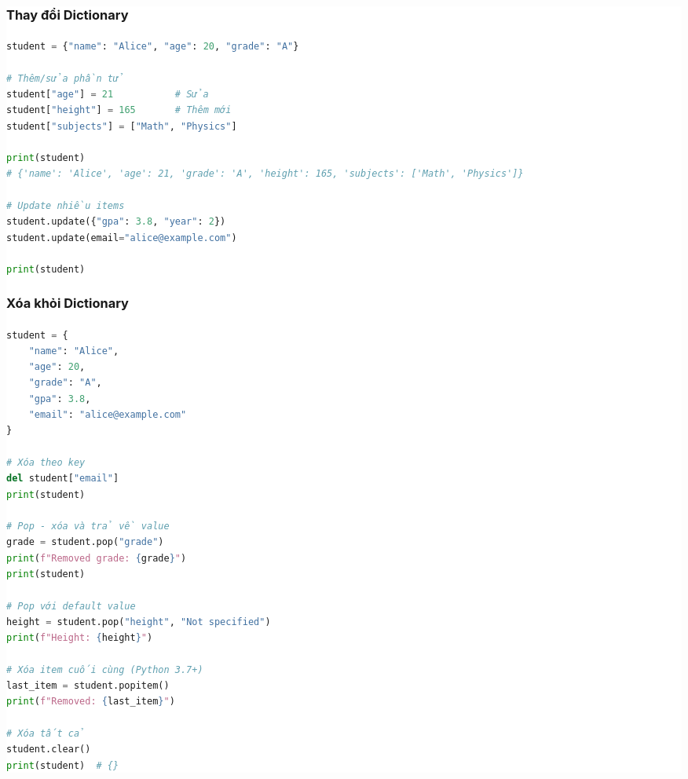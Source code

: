 ### Thay đổi Dictionary

```python
student = {"name": "Alice", "age": 20, "grade": "A"}

# Thêm/sửa phần tử
student["age"] = 21           # Sửa
student["height"] = 165       # Thêm mới
student["subjects"] = ["Math", "Physics"]

print(student)
# {'name': 'Alice', 'age': 21, 'grade': 'A', 'height': 165, 'subjects': ['Math', 'Physics']}

# Update nhiều items
student.update({"gpa": 3.8, "year": 2})
student.update(email="alice@example.com")

print(student)
```

### Xóa khỏi Dictionary

```python
student = {
    "name": "Alice",
    "age": 20,
    "grade": "A",
    "gpa": 3.8,
    "email": "alice@example.com"
}

# Xóa theo key
del student["email"]
print(student)

# Pop - xóa và trả về value
grade = student.pop("grade")
print(f"Removed grade: {grade}")
print(student)

# Pop với default value
height = student.pop("height", "Not specified")
print(f"Height: {height}")

# Xóa item cuối cùng (Python 3.7+)
last_item = student.popitem()
print(f"Removed: {last_item}")

# Xóa tất cả
student.clear()
print(student)  # {}
```
